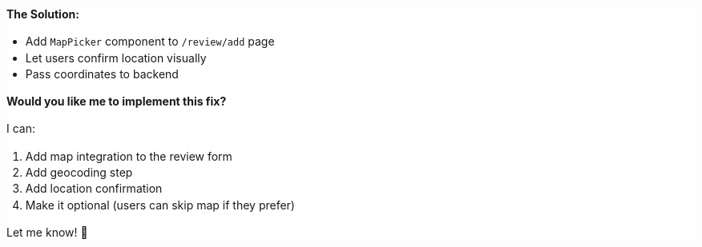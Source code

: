 **The Solution:**
- Add `MapPicker` component to `/review/add` page
- Let users confirm location visually
- Pass coordinates to backend

**Would you like me to implement this fix?**

I can:
1. Add map integration to the review form
2. Add geocoding step
3. Add location confirmation
4. Make it optional (users can skip map if they prefer)

Let me know! 🚀
